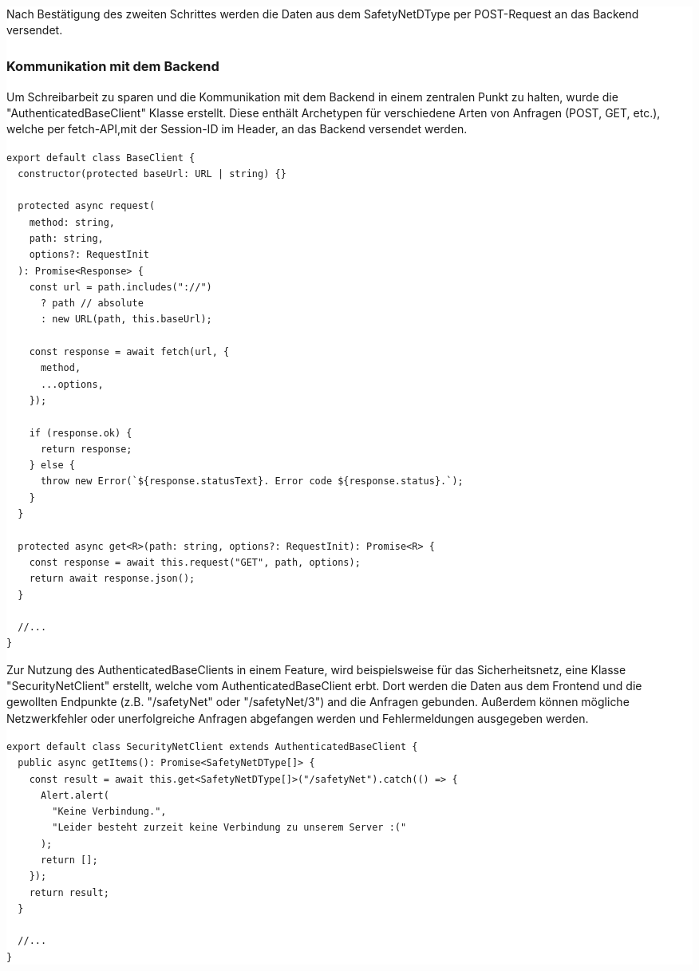 Nach Bestätigung des zweiten Schrittes werden die Daten aus dem SafetyNetDType per POST-Request an das Backend versendet.

### Kommunikation mit dem Backend

Um Schreibarbeit zu sparen und die Kommunikation mit dem Backend in einem zentralen Punkt zu halten, wurde die "AuthenticatedBaseClient" Klasse erstellt. Diese enthält Archetypen für verschiedene Arten von Anfragen (POST, GET, etc.), welche per fetch-API,mit der Session-ID im Header, an das Backend versendet werden.

```tsx
export default class BaseClient {
  constructor(protected baseUrl: URL | string) {}

  protected async request(
    method: string,
    path: string,
    options?: RequestInit
  ): Promise<Response> {
    const url = path.includes("://")
      ? path // absolute
      : new URL(path, this.baseUrl);

    const response = await fetch(url, {
      method,
      ...options,
    });

    if (response.ok) {
      return response;
    } else {
      throw new Error(`${response.statusText}. Error code ${response.status}.`);
    }
  }

  protected async get<R>(path: string, options?: RequestInit): Promise<R> {
    const response = await this.request("GET", path, options);
    return await response.json();
  }

  //...
}
```

Zur Nutzung des AuthenticatedBaseClients in einem Feature, wird beispielsweise für das Sicherheitsnetz, eine Klasse "SecurityNetClient" erstellt, welche vom AuthenticatedBaseClient erbt.
Dort werden die Daten aus dem Frontend und die gewollten Endpunkte (z.B. "/safetyNet" oder "/safetyNet/3") and die Anfragen gebunden.
Außerdem können mögliche Netzwerkfehler oder unerfolgreiche Anfragen abgefangen werden und Fehlermeldungen ausgegeben werden.

```tsx
export default class SecurityNetClient extends AuthenticatedBaseClient {
  public async getItems(): Promise<SafetyNetDType[]> {
    const result = await this.get<SafetyNetDType[]>("/safetyNet").catch(() => {
      Alert.alert(
        "Keine Verbindung.",
        "Leider besteht zurzeit keine Verbindung zu unserem Server :("
      );
      return [];
    });
    return result;
  }

  //...
}
```